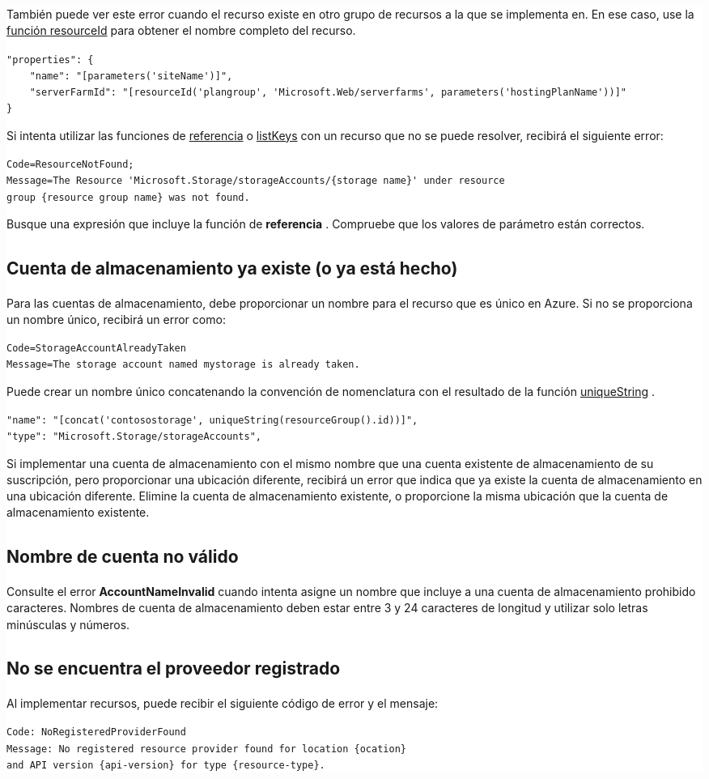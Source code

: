 También puede ver este error cuando el recurso existe en otro grupo de recursos a la que se implementa en. En ese caso, use la [función resourceId](resource-group-template-functions.md#resourceid) para obtener el nombre completo del recurso.

    "properties": {
        "name": "[parameters('siteName')]",
        "serverFarmId": "[resourceId('plangroup', 'Microsoft.Web/serverfarms', parameters('hostingPlanName'))]"
    } 

Si intenta utilizar las funciones de [referencia](resource-group-template-functions.md#referenc) o [listKeys](resource-group-template-functions.md#listkeys) con un recurso que no se puede resolver, recibirá el siguiente error:

    Code=ResourceNotFound;
    Message=The Resource 'Microsoft.Storage/storageAccounts/{storage name}' under resource 
    group {resource group name} was not found.

Busque una expresión que incluye la función de **referencia** . Compruebe que los valores de parámetro están correctos.

## <a name="storage-account-already-exists-or-already-taken"></a>Cuenta de almacenamiento ya existe (o ya está hecho)

Para las cuentas de almacenamiento, debe proporcionar un nombre para el recurso que es único en Azure. Si no se proporciona un nombre único, recibirá un error como:

    Code=StorageAccountAlreadyTaken 
    Message=The storage account named mystorage is already taken.

Puede crear un nombre único concatenando la convención de nomenclatura con el resultado de la función [uniqueString](resource-group-template-functions.md#uniquestring) .

    "name": "[concat('contosostorage', uniqueString(resourceGroup().id))]",
    "type": "Microsoft.Storage/storageAccounts",

Si implementar una cuenta de almacenamiento con el mismo nombre que una cuenta existente de almacenamiento de su suscripción, pero proporcionar una ubicación diferente, recibirá un error que indica que ya existe la cuenta de almacenamiento en una ubicación diferente. Elimine la cuenta de almacenamiento existente, o proporcione la misma ubicación que la cuenta de almacenamiento existente.

## <a name="account-name-invalid"></a>Nombre de cuenta no válido

Consulte el error **AccountNameInvalid** cuando intenta asigne un nombre que incluye a una cuenta de almacenamiento prohibido caracteres. Nombres de cuenta de almacenamiento deben estar entre 3 y 24 caracteres de longitud y utilizar solo letras minúsculas y números.

## <a name="no-registered-provider-found"></a>No se encuentra el proveedor registrado

Al implementar recursos, puede recibir el siguiente código de error y el mensaje:

    Code: NoRegisteredProviderFound
    Message: No registered resource provider found for location {ocation} 
    and API version {api-version} for type {resource-type}.
